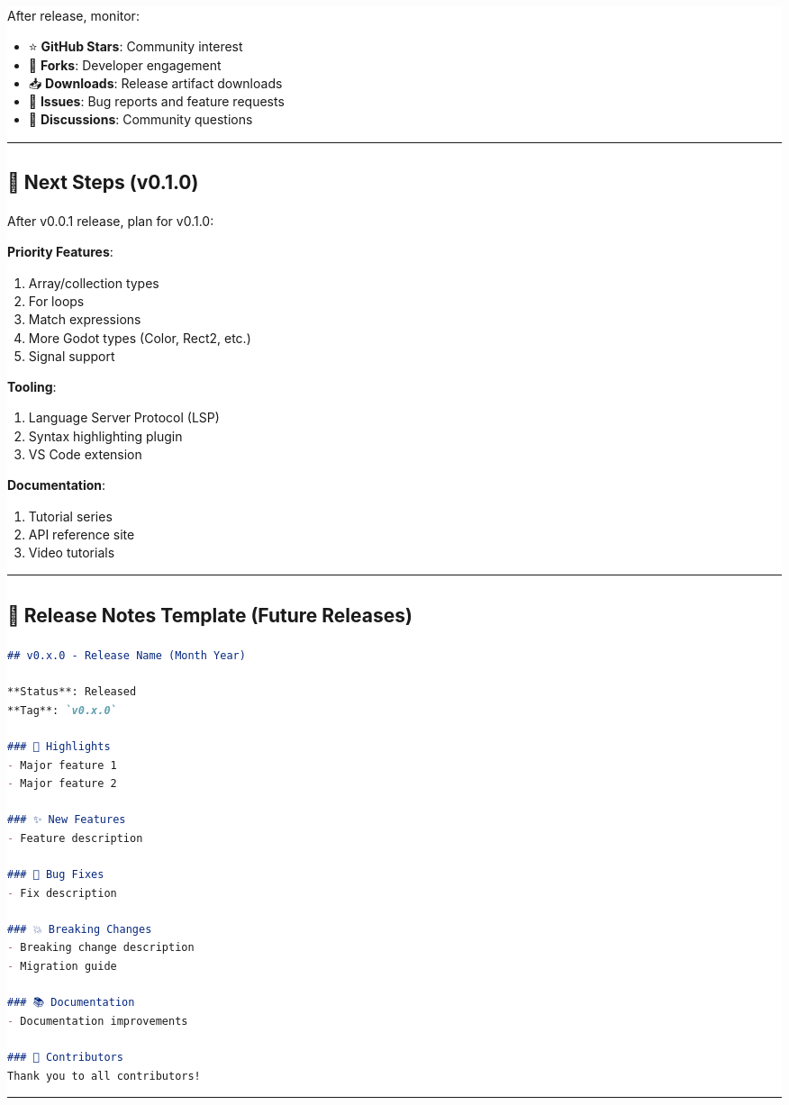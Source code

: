 After release, monitor:

- ⭐ **GitHub Stars**: Community interest
- 🍴 **Forks**: Developer engagement  
- 📥 **Downloads**: Release artifact downloads
- 🐛 **Issues**: Bug reports and feature requests
- 💬 **Discussions**: Community questions

---

## 🎯 Next Steps (v0.1.0)

After v0.0.1 release, plan for v0.1.0:

**Priority Features**:

1. Array/collection types
2. For loops
3. Match expressions  
4. More Godot types (Color, Rect2, etc.)
5. Signal support

**Tooling**:

1. Language Server Protocol (LSP)
2. Syntax highlighting plugin
3. VS Code extension

**Documentation**:

1. Tutorial series
2. API reference site
3. Video tutorials

---

## 📝 Release Notes Template (Future Releases)

```markdown
## v0.x.0 - Release Name (Month Year)

**Status**: Released  
**Tag**: `v0.x.0`

### 🎉 Highlights
- Major feature 1
- Major feature 2

### ✨ New Features
- Feature description

### 🐛 Bug Fixes
- Fix description

### 💥 Breaking Changes
- Breaking change description
- Migration guide

### 📚 Documentation
- Documentation improvements

### 🙏 Contributors
Thank you to all contributors!
```

---